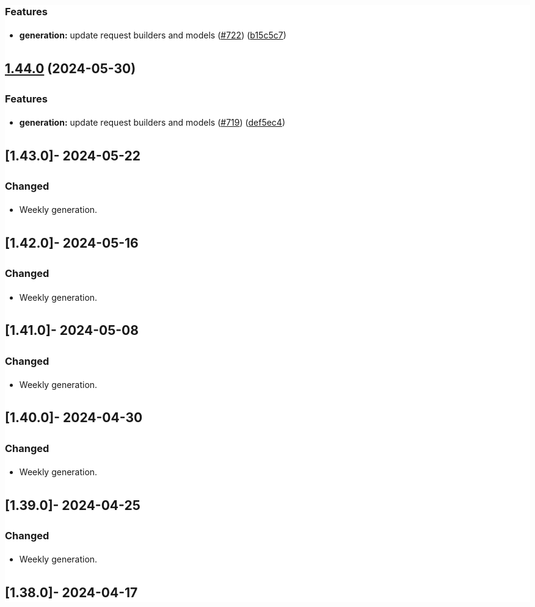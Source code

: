 
### Features

* **generation:** update request builders and models ([#722](https://github.com/microsoftgraph/msgraph-sdk-go/issues/722)) ([b15c5c7](https://github.com/microsoftgraph/msgraph-sdk-go/commit/b15c5c7de0b37096941799b489b5b751571d77ae))

## [1.44.0](https://github.com/microsoftgraph/msgraph-sdk-go/compare/v1.43.0...v1.44.0) (2024-05-30)


### Features

* **generation:** update request builders and models ([#719](https://github.com/microsoftgraph/msgraph-sdk-go/issues/719)) ([def5ec4](https://github.com/microsoftgraph/msgraph-sdk-go/commit/def5ec4fa34f3f7e4f4cc488295ae5472e39406d))

## [1.43.0]- 2024-05-22

### Changed

- Weekly generation.

## [1.42.0]- 2024-05-16

### Changed

- Weekly generation.

## [1.41.0]- 2024-05-08

### Changed

- Weekly generation.

## [1.40.0]- 2024-04-30

### Changed

- Weekly generation.

## [1.39.0]- 2024-04-25

### Changed

- Weekly generation.

## [1.38.0]- 2024-04-17

